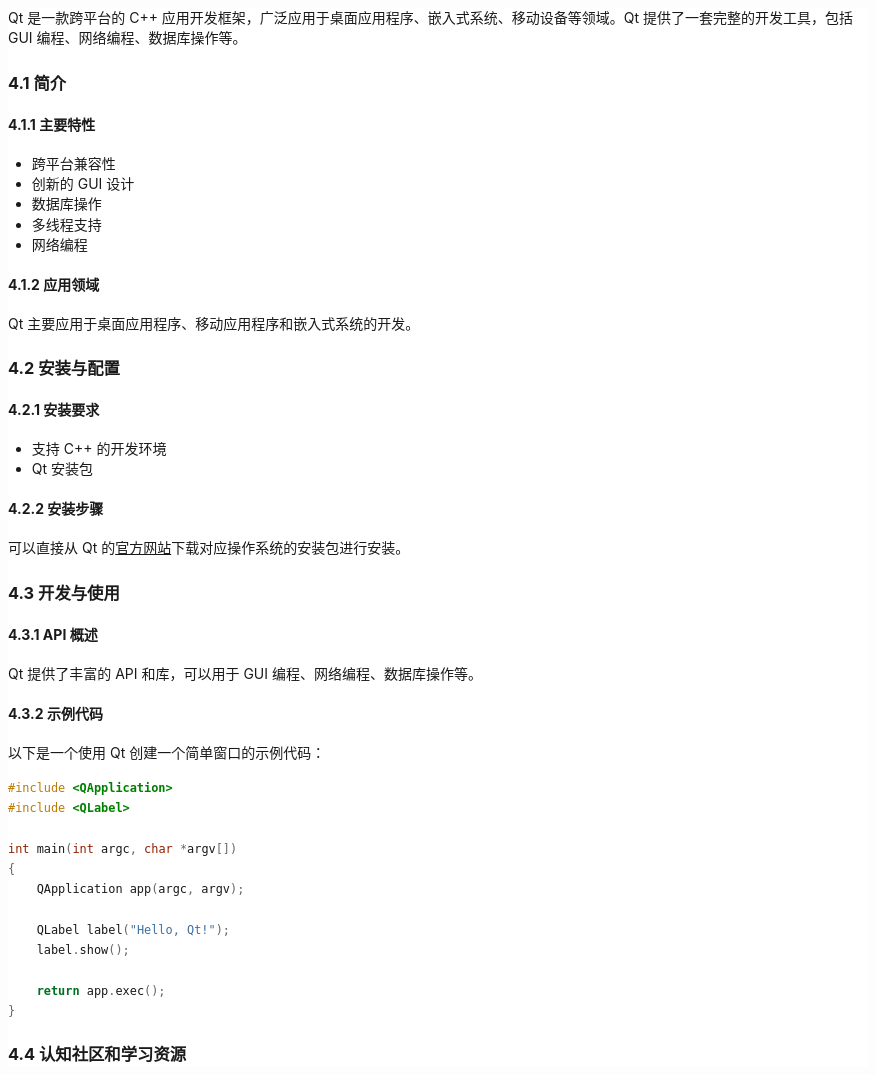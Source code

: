 Qt 是一款跨平台的 C++ 应用开发框架，广泛应用于桌面应用程序、嵌入式系统、移动设备等领域。Qt 提供了一套完整的开发工具，包括 GUI 编程、网络编程、数据库操作等。

### 4.1 简介

#### 4.1.1 主要特性

- 跨平台兼容性
- 创新的 GUI 设计
- 数据库操作
- 多线程支持
- 网络编程

#### 4.1.2 应用领域

Qt 主要应用于桌面应用程序、移动应用程序和嵌入式系统的开发。

### 4.2 安装与配置

#### 4.2.1 安装要求

- 支持 C++ 的开发环境
- Qt 安装包

#### 4.2.2 安装步骤

可以直接从 Qt 的[官方网站](https://www.qt.io/download)下载对应操作系统的安装包进行安装。

### 4.3 开发与使用

#### 4.3.1 API 概述

Qt 提供了丰富的 API 和库，可以用于 GUI 编程、网络编程、数据库操作等。

#### 4.3.2 示例代码

以下是一个使用 Qt 创建一个简单窗口的示例代码：

```cpp
#include <QApplication>
#include <QLabel>

int main(int argc, char *argv[])
{
    QApplication app(argc, argv);

    QLabel label("Hello, Qt!");
    label.show();

    return app.exec();
}
```

### 4.4 认知社区和学习资源
